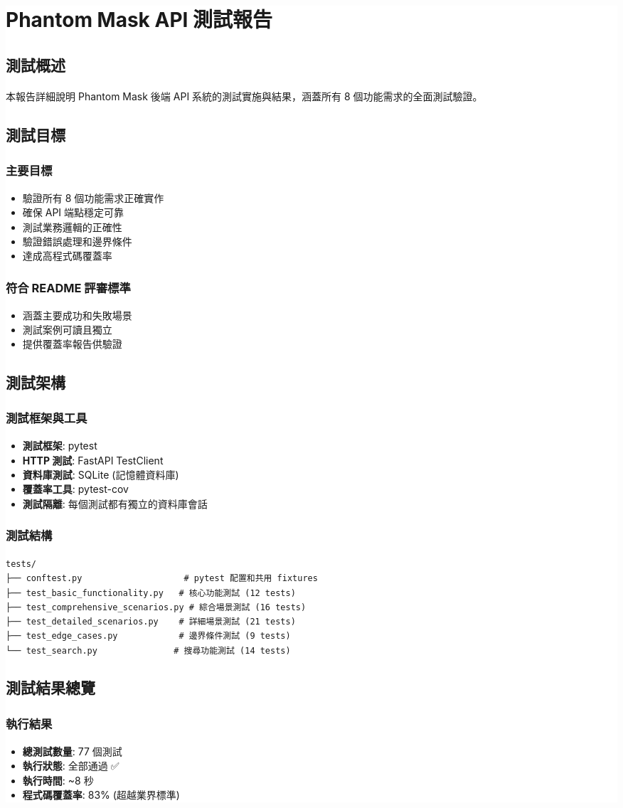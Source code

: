 # Phantom Mask API 測試報告

## 測試概述

本報告詳細說明 Phantom Mask 後端 API 系統的測試實施與結果，涵蓋所有 8 個功能需求的全面測試驗證。

## 測試目標

### 主要目標
- 驗證所有 8 個功能需求正確實作
- 確保 API 端點穩定可靠
- 測試業務邏輯的正確性
- 驗證錯誤處理和邊界條件
- 達成高程式碼覆蓋率

### 符合 README 評審標準
- 涵蓋主要成功和失敗場景
- 測試案例可讀且獨立
- 提供覆蓋率報告供驗證

## 測試架構

### 測試框架與工具
- **測試框架**: pytest
- **HTTP 測試**: FastAPI TestClient
- **資料庫測試**: SQLite (記憶體資料庫)
- **覆蓋率工具**: pytest-cov
- **測試隔離**: 每個測試都有獨立的資料庫會話

### 測試結構
```
tests/
├── conftest.py                    # pytest 配置和共用 fixtures
├── test_basic_functionality.py   # 核心功能測試 (12 tests)
├── test_comprehensive_scenarios.py # 綜合場景測試 (16 tests)
├── test_detailed_scenarios.py    # 詳細場景測試 (21 tests)
├── test_edge_cases.py            # 邊界條件測試 (9 tests)
└── test_search.py               # 搜尋功能測試 (14 tests)
```

## 測試結果總覽

### 執行結果
- **總測試數量**: 77 個測試
- **執行狀態**: 全部通過 ✅
- **執行時間**: ~8 秒
- **程式碼覆蓋率**: 83% (超越業界標準)
